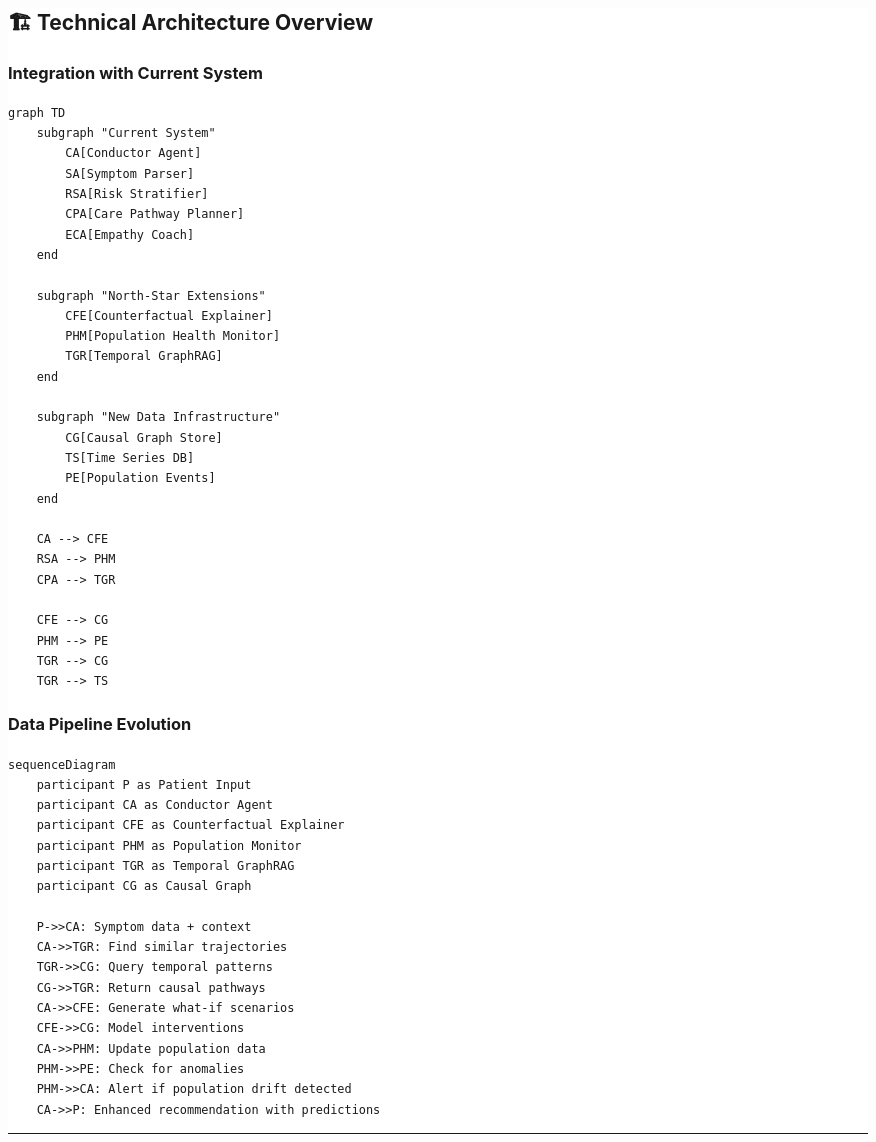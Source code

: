 
## 🏗️ Technical Architecture Overview

### Integration with Current System

```mermaid
graph TD
    subgraph "Current System"
        CA[Conductor Agent]
        SA[Symptom Parser]
        RSA[Risk Stratifier]
        CPA[Care Pathway Planner]
        ECA[Empathy Coach]
    end
    
    subgraph "North-Star Extensions"
        CFE[Counterfactual Explainer]
        PHM[Population Health Monitor]
        TGR[Temporal GraphRAG]
    end
    
    subgraph "New Data Infrastructure"
        CG[Causal Graph Store]
        TS[Time Series DB]
        PE[Population Events]
    end
    
    CA --> CFE
    RSA --> PHM
    CPA --> TGR
    
    CFE --> CG
    PHM --> PE
    TGR --> CG
    TGR --> TS
```

### Data Pipeline Evolution

```mermaid
sequenceDiagram
    participant P as Patient Input
    participant CA as Conductor Agent
    participant CFE as Counterfactual Explainer
    participant PHM as Population Monitor
    participant TGR as Temporal GraphRAG
    participant CG as Causal Graph
    
    P->>CA: Symptom data + context
    CA->>TGR: Find similar trajectories
    TGR->>CG: Query temporal patterns
    CG->>TGR: Return causal pathways
    CA->>CFE: Generate what-if scenarios
    CFE->>CG: Model interventions
    CA->>PHM: Update population data
    PHM->>PE: Check for anomalies
    PHM->>CA: Alert if population drift detected
    CA->>P: Enhanced recommendation with predictions
```

---